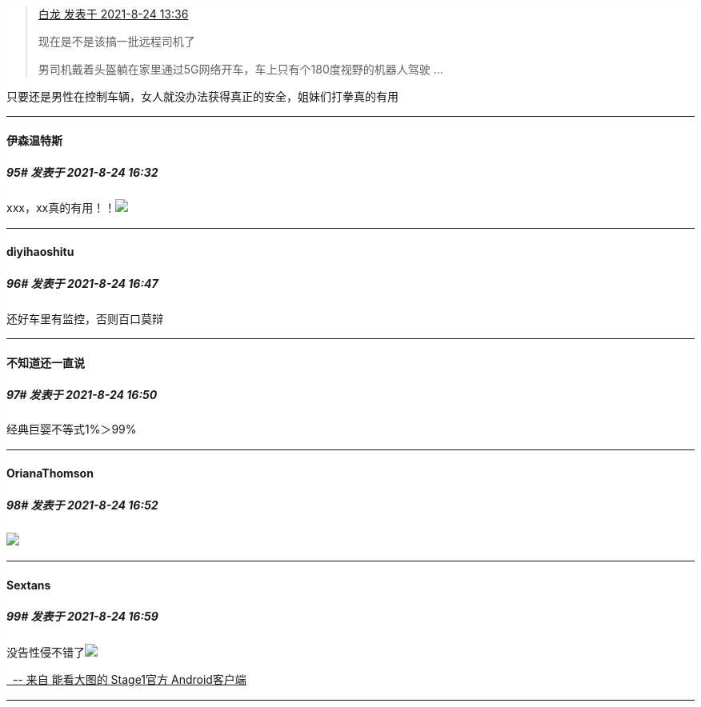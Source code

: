 
<blockquote><a href="httphttps://bbs.saraba1st.com/2b/forum.php?mod=redirect&amp;goto=findpost&amp;pid=52488154&amp;ptid=2022481" target="_blank">白龙 发表于 2021-8-24 13:36</a>

现在是不是该搞一批远程司机了


男司机戴着头盔躺在家里通过5G网络开车，车上只有个180度视野的机器人驾驶 ...</blockquote>
只要还是男性在控制车辆，女人就没办法获得真正的安全，姐妹们打拳真的有用


*****

####  伊森温特斯  
##### 95#       发表于 2021-8-24 16:32


xxx，xx真的有用！！<img src="https://static.saraba1st.com/image/smiley/face2017/032.png" referrerpolicy="no-referrer">


*****

####  diyihaoshitu  
##### 96#       发表于 2021-8-24 16:47


还好车里有监控，否则百口莫辩


*****

####  不知道还一直说  
##### 97#       发表于 2021-8-24 16:50


经典巨婴不等式1%＞99%


*****

####  OrianaThomson  
##### 98#       发表于 2021-8-24 16:52


<img src="https://static.saraba1st.com/image/smiley/face2017/001.png" referrerpolicy="no-referrer">


*****

####  Sextans  
##### 99#       发表于 2021-8-24 16:59


没告性侵不错了<img src="https://static.saraba1st.com/image/smiley/face2017/037.png" referrerpolicy="no-referrer">

[  -- 来自 能看大图的 Stage1官方 Android客户端](https://www.coolapk.com/apk/140634)


*****

